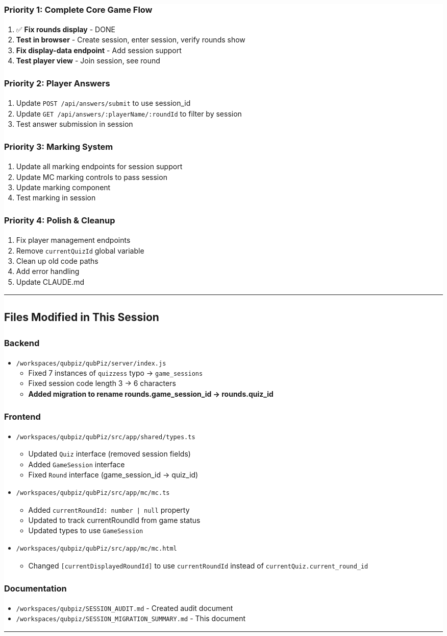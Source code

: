 ### Priority 1: Complete Core Game Flow
1. ✅ **Fix rounds display** - DONE
2. **Test in browser** - Create session, enter session, verify rounds show
3. **Fix display-data endpoint** - Add session support
4. **Test player view** - Join session, see round

### Priority 2: Player Answers
1. Update `POST /api/answers/submit` to use session_id
2. Update `GET /api/answers/:playerName/:roundId` to filter by session
3. Test answer submission in session

### Priority 3: Marking System
1. Update all marking endpoints for session support
2. Update MC marking controls to pass session
3. Update marking component
4. Test marking in session

### Priority 4: Polish & Cleanup
1. Fix player management endpoints
2. Remove `currentQuizId` global variable
3. Clean up old code paths
4. Add error handling
5. Update CLAUDE.md

---

## Files Modified in This Session

### Backend
- `/workspaces/qubpiz/qubPiz/server/index.js`
  - Fixed 7 instances of `quizzess` typo → `game_sessions`
  - Fixed session code length 3 → 6 characters
  - **Added migration to rename rounds.game_session_id → rounds.quiz_id**

### Frontend
- `/workspaces/qubpiz/qubPiz/src/app/shared/types.ts`
  - Updated `Quiz` interface (removed session fields)
  - Added `GameSession` interface
  - Fixed `Round` interface (game_session_id → quiz_id)

- `/workspaces/qubpiz/qubPiz/src/app/mc/mc.ts`
  - Added `currentRoundId: number | null` property
  - Updated to track currentRoundId from game status
  - Updated types to use `GameSession`

- `/workspaces/qubpiz/qubPiz/src/app/mc/mc.html`
  - Changed `[currentDisplayedRoundId]` to use `currentRoundId` instead of `currentQuiz.current_round_id`

### Documentation
- `/workspaces/qubpiz/SESSION_AUDIT.md` - Created audit document
- `/workspaces/qubpiz/SESSION_MIGRATION_SUMMARY.md` - This document

---